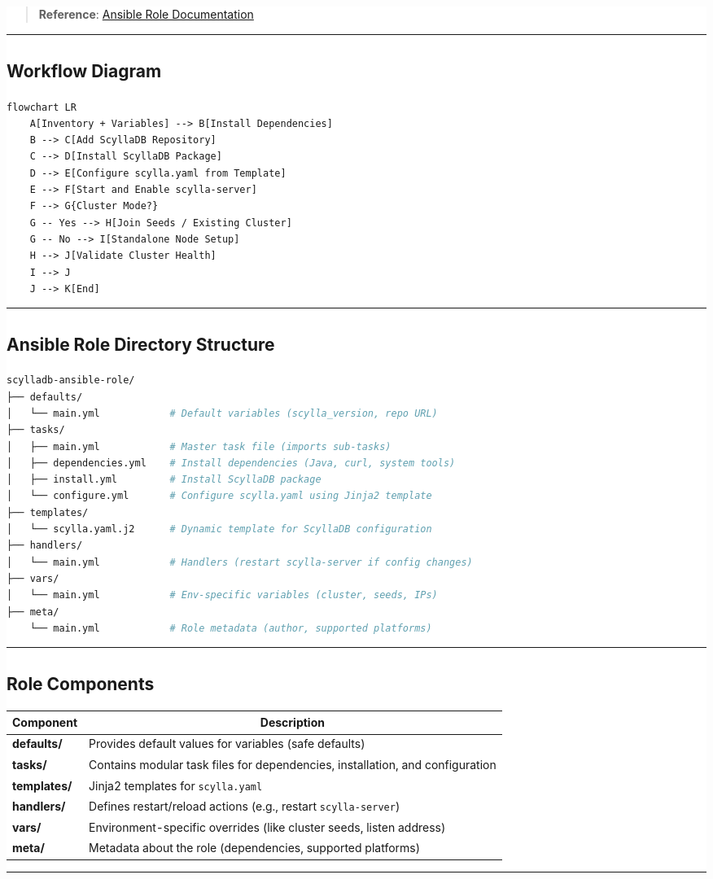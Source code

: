 
> **Reference**: [Ansible Role Documentation](https://github.com/Snaatak-Apt-Get-Swag/documentation/tree/main/Ansible/Role/Directory-Structure)

---

## Workflow Diagram

```mermaid
flowchart LR
    A[Inventory + Variables] --> B[Install Dependencies]
    B --> C[Add ScyllaDB Repository]
    C --> D[Install ScyllaDB Package]
    D --> E[Configure scylla.yaml from Template]
    E --> F[Start and Enable scylla-server]
    F --> G{Cluster Mode?}
    G -- Yes --> H[Join Seeds / Existing Cluster]
    G -- No --> I[Standalone Node Setup]
    H --> J[Validate Cluster Health]
    I --> J
    J --> K[End]
```
---

## Ansible Role Directory Structure
```bash
scylladb-ansible-role/
├── defaults/
│   └── main.yml            # Default variables (scylla_version, repo URL)
├── tasks/
│   ├── main.yml            # Master task file (imports sub-tasks)
│   ├── dependencies.yml    # Install dependencies (Java, curl, system tools)
│   ├── install.yml         # Install ScyllaDB package
│   └── configure.yml       # Configure scylla.yaml using Jinja2 template
├── templates/
│   └── scylla.yaml.j2      # Dynamic template for ScyllaDB configuration
├── handlers/
│   └── main.yml            # Handlers (restart scylla-server if config changes)
├── vars/
│   └── main.yml            # Env-specific variables (cluster, seeds, IPs)
├── meta/
    └── main.yml            # Role metadata (author, supported platforms)
```
---

## Role Components

| Component   | Description |
|-------------|-------------|
| **defaults/** | Provides default values for variables (safe defaults) |
| **tasks/**    | Contains modular task files for dependencies, installation, and configuration |
| **templates/** | Jinja2 templates for `scylla.yaml` |
| **handlers/** | Defines restart/reload actions (e.g., restart `scylla-server`) |
| **vars/**     | Environment-specific overrides (like cluster seeds, listen address) |
| **meta/**     | Metadata about the role (dependencies, supported platforms) |

---